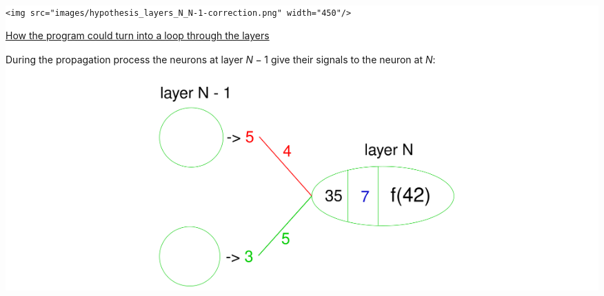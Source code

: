     <img src="images/hypothesis_layers_N_N-1-correction.png" width="450"/>
</p>

<ins>How the program could turn into a loop through the layers</ins>

During the propagation process the neurons at layer $N - 1$ give their signals to the neuron at $N$:

<p align="center">
    <img src="images/loop1.png" width="450"/>